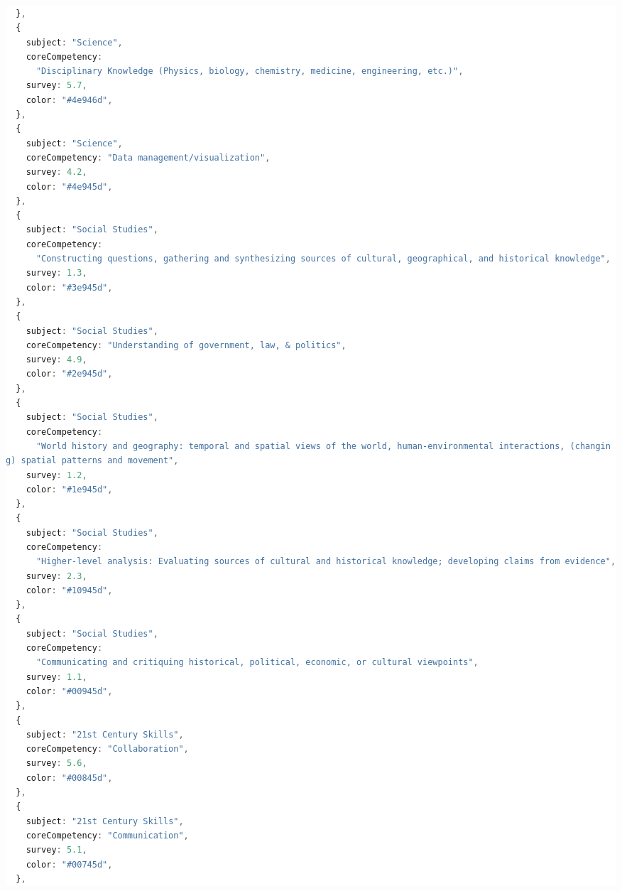 ```typescript
  },
  {
    subject: "Science",
    coreCompetency:
      "Disciplinary Knowledge (Physics, biology, chemistry, medicine, engineering, etc.)",
    survey: 5.7,
    color: "#4e946d",
  },
  {
    subject: "Science",
    coreCompetency: "Data management/visualization",
    survey: 4.2,
    color: "#4e945d",
  },
  {
    subject: "Social Studies",
    coreCompetency:
      "Constructing questions, gathering and synthesizing sources of cultural, geographical, and historical knowledge",
    survey: 1.3,
    color: "#3e945d",
  },
  {
    subject: "Social Studies",
    coreCompetency: "Understanding of government, law, & politics",
    survey: 4.9,
    color: "#2e945d",
  },
  {
    subject: "Social Studies",
    coreCompetency:
      "World history and geography: temporal and spatial views of the world, human-environmental interactions, (changing) spatial patterns and movement",
    survey: 1.2,
    color: "#1e945d",
  },
  {
    subject: "Social Studies",
    coreCompetency:
      "Higher-level analysis: Evaluating sources of cultural and historical knowledge; developing claims from evidence",
    survey: 2.3,
    color: "#10945d",
  },
  {
    subject: "Social Studies",
    coreCompetency:
      "Communicating and critiquing historical, political, economic, or cultural viewpoints",
    survey: 1.1,
    color: "#00945d",
  },
  {
    subject: "21st Century Skills",
    coreCompetency: "Collaboration",
    survey: 5.6,
    color: "#00845d",
  },
  {
    subject: "21st Century Skills",
    coreCompetency: "Communication",
    survey: 5.1,
    color: "#00745d",
  },
```